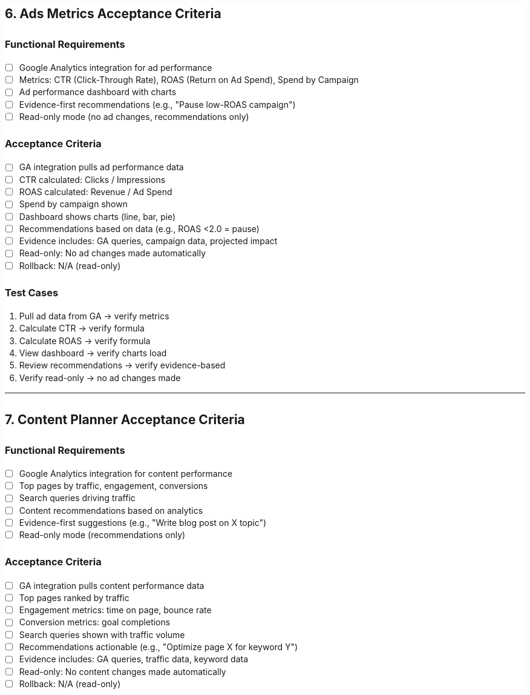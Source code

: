 
## 6. Ads Metrics Acceptance Criteria

### Functional Requirements
- [ ] Google Analytics integration for ad performance
- [ ] Metrics: CTR (Click-Through Rate), ROAS (Return on Ad Spend), Spend by Campaign
- [ ] Ad performance dashboard with charts
- [ ] Evidence-first recommendations (e.g., "Pause low-ROAS campaign")
- [ ] Read-only mode (no ad changes, recommendations only)

### Acceptance Criteria
- [ ] GA integration pulls ad performance data
- [ ] CTR calculated: Clicks / Impressions
- [ ] ROAS calculated: Revenue / Ad Spend
- [ ] Spend by campaign shown
- [ ] Dashboard shows charts (line, bar, pie)
- [ ] Recommendations based on data (e.g., ROAS <2.0 = pause)
- [ ] Evidence includes: GA queries, campaign data, projected impact
- [ ] Read-only: No ad changes made automatically
- [ ] Rollback: N/A (read-only)

### Test Cases
1. Pull ad data from GA → verify metrics
2. Calculate CTR → verify formula
3. Calculate ROAS → verify formula
4. View dashboard → verify charts load
5. Review recommendations → verify evidence-based
6. Verify read-only → no ad changes made

---

## 7. Content Planner Acceptance Criteria

### Functional Requirements
- [ ] Google Analytics integration for content performance
- [ ] Top pages by traffic, engagement, conversions
- [ ] Search queries driving traffic
- [ ] Content recommendations based on analytics
- [ ] Evidence-first suggestions (e.g., "Write blog post on X topic")
- [ ] Read-only mode (recommendations only)

### Acceptance Criteria
- [ ] GA integration pulls content performance data
- [ ] Top pages ranked by traffic
- [ ] Engagement metrics: time on page, bounce rate
- [ ] Conversion metrics: goal completions
- [ ] Search queries shown with traffic volume
- [ ] Recommendations actionable (e.g., "Optimize page X for keyword Y")
- [ ] Evidence includes: GA queries, traffic data, keyword data
- [ ] Read-only: No content changes made automatically
- [ ] Rollback: N/A (read-only)
